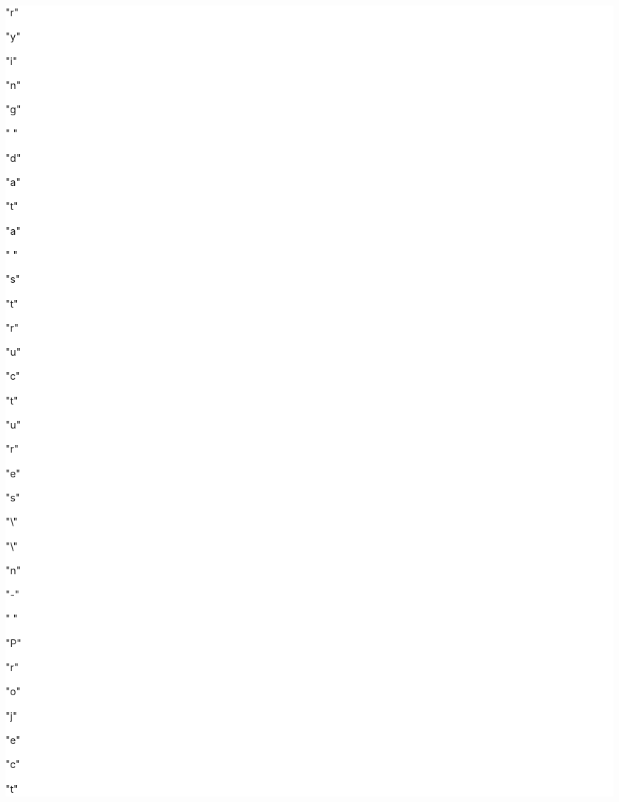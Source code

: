 "r"

"y"

"i"

"n"

"g"

" "

"d"

"a"

"t"

"a"

" "

"s"

"t"

"r"

"u"

"c"

"t"

"u"

"r"

"e"

"s"

"\\"

"\\"

"n"

"-"

" "

"P"

"r"

"o"

"j"

"e"

"c"

"t"
